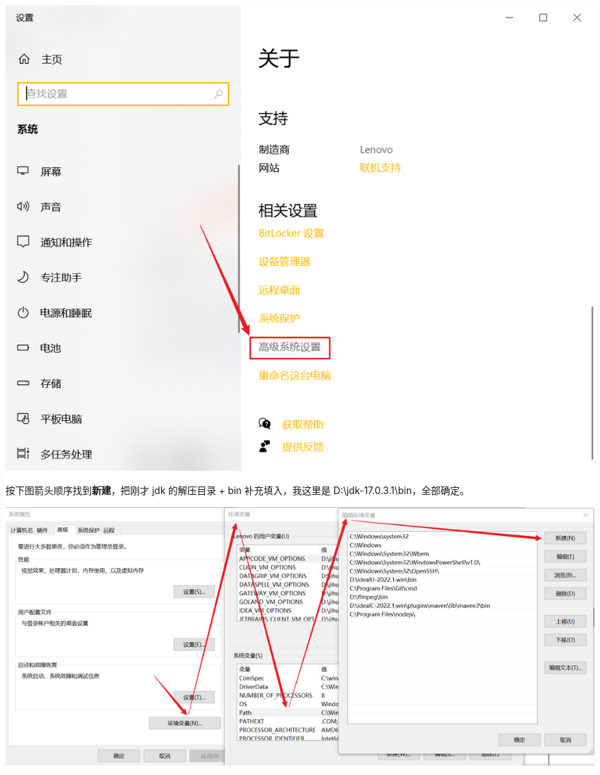 ![image-20220504094840041](imgs\image-20220504094840041.png)

按下图箭头顺序找到**新建**，把刚才 jdk 的解压目录 + bin 补充填入，我这里是 D:\jdk-17.0.3.1\bin，全部确定。

![image-20220504095227003](imgs\image-20220504095227003.png)
